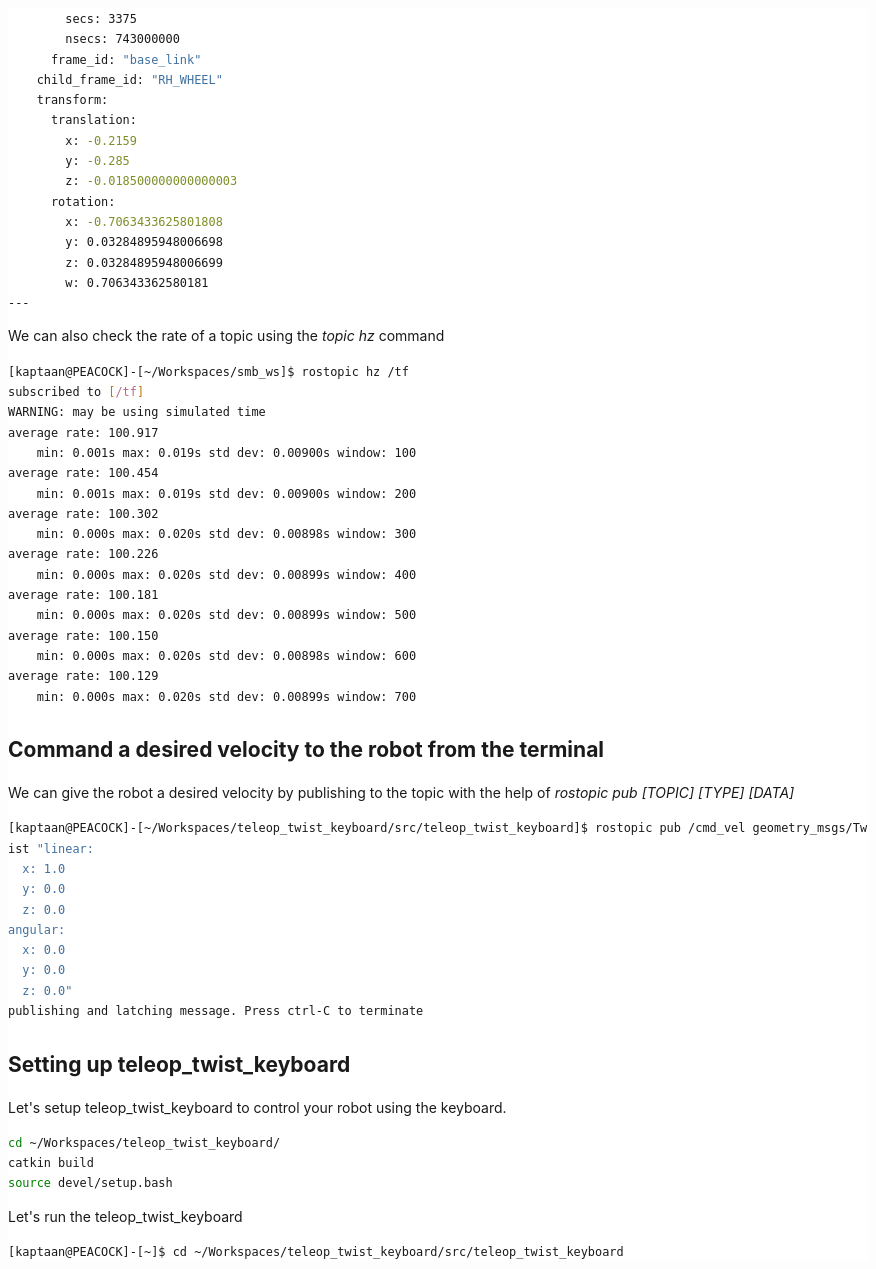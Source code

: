 ```bash
        secs: 3375
        nsecs: 743000000
      frame_id: "base_link"
    child_frame_id: "RH_WHEEL"
    transform: 
      translation: 
        x: -0.2159
        y: -0.285
        z: -0.018500000000000003
      rotation: 
        x: -0.7063433625801808
        y: 0.03284895948006698
        z: 0.03284895948006699
        w: 0.706343362580181
---
```
We can also check the rate of a topic using the *topic hz* command
```bash
[kaptaan@PEACOCK]-[~/Workspaces/smb_ws]$ rostopic hz /tf
subscribed to [/tf]
WARNING: may be using simulated time
average rate: 100.917
	min: 0.001s max: 0.019s std dev: 0.00900s window: 100
average rate: 100.454
	min: 0.001s max: 0.019s std dev: 0.00900s window: 200
average rate: 100.302
	min: 0.000s max: 0.020s std dev: 0.00898s window: 300
average rate: 100.226
	min: 0.000s max: 0.020s std dev: 0.00899s window: 400
average rate: 100.181
	min: 0.000s max: 0.020s std dev: 0.00899s window: 500
average rate: 100.150
	min: 0.000s max: 0.020s std dev: 0.00898s window: 600
average rate: 100.129
	min: 0.000s max: 0.020s std dev: 0.00899s window: 700
```
## Command a desired velocity to the robot from the terminal
We can give the robot a desired velocity by publishing to the topic with the help of *rostopic pub [TOPIC] [TYPE] [DATA]*
```bash
[kaptaan@PEACOCK]-[~/Workspaces/teleop_twist_keyboard/src/teleop_twist_keyboard]$ rostopic pub /cmd_vel geometry_msgs/Twist "linear:
  x: 1.0
  y: 0.0
  z: 0.0
angular:
  x: 0.0
  y: 0.0
  z: 0.0" 
publishing and latching message. Press ctrl-C to terminate
```
## Setting up teleop_twist_keyboard
Let's setup teleop_twist_keyboard to control your robot using the keyboard.
```bash
cd ~/Workspaces/teleop_twist_keyboard/
catkin build
source devel/setup.bash
```
Let's run the teleop_twist_keyboard
```bash
[kaptaan@PEACOCK]-[~]$ cd ~/Workspaces/teleop_twist_keyboard/src/teleop_twist_keyboard
```